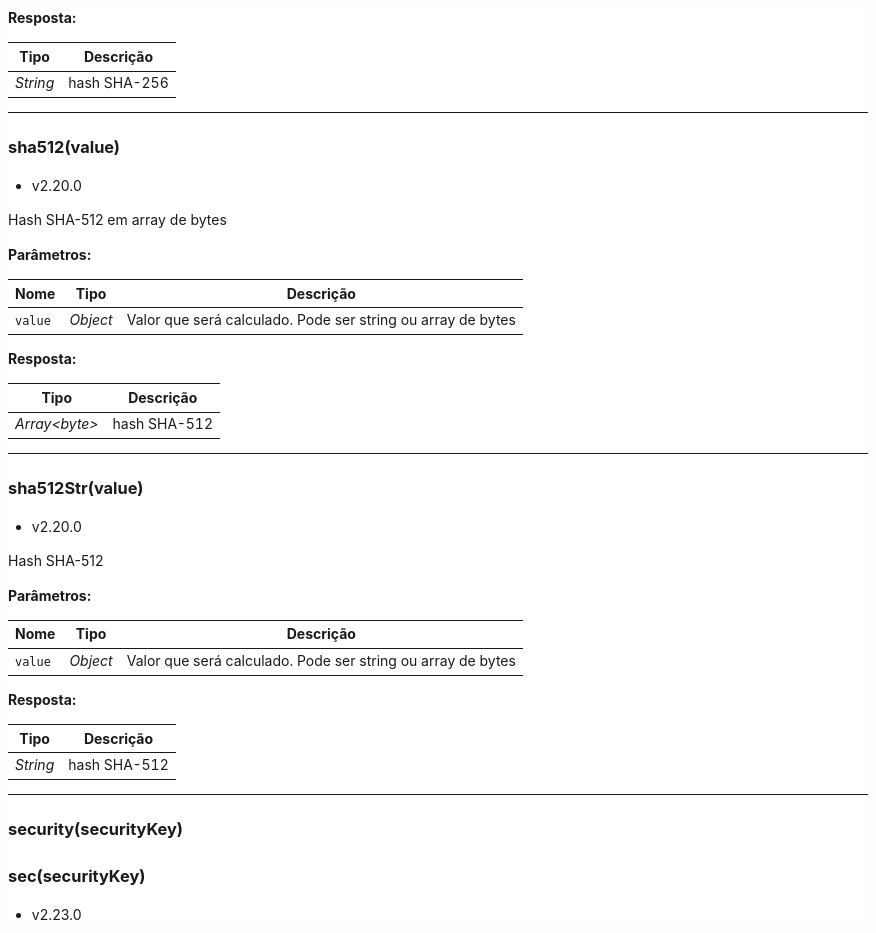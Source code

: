 
**Resposta:**

| Tipo  | Descrição |
| :---: | ------------|
| _String_ | hash SHA-256 |


---


### sha512(value)
- v2.20.0

Hash SHA-512 em array de bytes

**Parâmetros:**

| Nome | Tipo  | Descrição |
| ---- | :---: | ------------|
| `value` | _Object_ | Valor que será calculado. Pode ser string ou array de bytes |


**Resposta:**

| Tipo  | Descrição |
| :---: | ------------|
| _Array&lt;byte&gt;_ | hash SHA-512 |


---


### sha512Str(value)
- v2.20.0

Hash SHA-512

**Parâmetros:**

| Nome | Tipo  | Descrição |
| ---- | :---: | ------------|
| `value` | _Object_ | Valor que será calculado. Pode ser string ou array de bytes |


**Resposta:**

| Tipo  | Descrição |
| :---: | ------------|
| _String_ | hash SHA-512 |


---


### security(securityKey)
### sec(securityKey)
- v2.23.0

